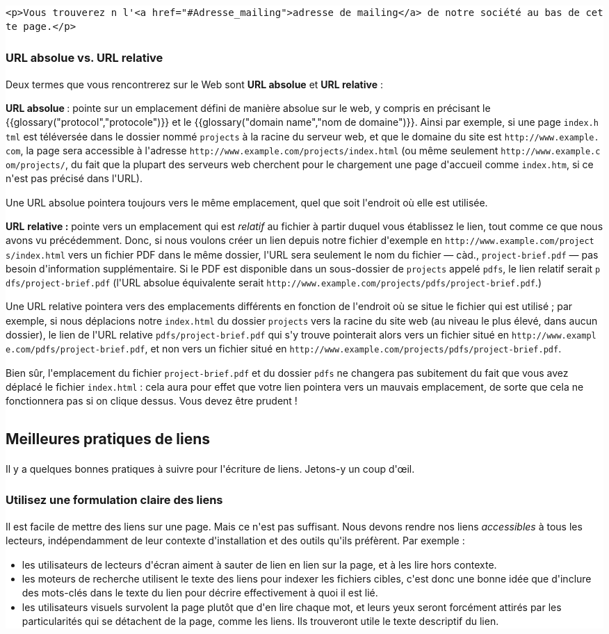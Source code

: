 <pre class="brush: html">&lt;p&gt;Vous trouverez n l'&lt;a href="#Adresse_mailing"&gt;adresse de mailing&lt;/a&gt; de notre société au bas de cette page.&lt;/p&gt;</pre>

<h3 id="URL_absolue_vs._URL_relative">URL absolue vs. URL relative</h3>

<p>Deux termes que vous rencontrerez sur le Web sont <strong>URL absolue</strong> et <strong>URL relative</strong> :</p>

<p><strong>URL absolue </strong>: pointe sur un emplacement défini de manière absolue sur le web, y compris en précisant le {{glossary("protocol","protocole")}} et le {{glossary("domain name","nom de domaine")}}. Ainsi par exemple, si une page <code>index.html</code> est téléversée dans le dossier nommé <code>projects</code> à la racine du serveur web, et que le domaine du site est <code>http://www.example.com</code>, la page sera accessible à l'adresse <code>http://www.example.com/projects/index.html</code> (ou même seulement <code>http://www.example.com/projects/</code>, du fait que la plupart des serveurs web cherchent pour le chargement une page d'accueil comme <code>index.htm</code>, si ce n'est pas précisé dans l'URL).</p>

<p>Une URL absolue pointera toujours vers le même emplacement, quel que soit l'endroit où elle est utilisée.</p>

<p><strong>URL</strong> <strong>relative :</strong> pointe vers un emplacement qui est <em>relatif</em> au fichier à partir duquel vous établissez le lien, tout comme ce que nous avons vu précédemment. Donc, si nous voulons créer un lien depuis notre fichier d'exemple en <code>http://www.example.com/projects/index.html</code> vers un fichier PDF dans le même dossier, l'URL sera seulement le nom du fichier — càd., <code>project-brief.pdf</code> — pas besoin d'information supplémentaire. Si le PDF est disponible dans un sous-dossier de <code>projects</code> appelé <code>pdfs</code>, le lien relatif serait <code>pdfs/project-brief.pdf</code> (l'URL absolue équivalente serait <code>http://www.example.com/projects/pdfs/project-brief.pdf</code>.)</p>

<p>Une URL relative pointera vers des emplacements différents en fonction de l'endroit où se situe le fichier qui est utilisé ; par exemple, si nous déplacions notre <code>index.html</code> du dossier <code>projects</code> vers la racine du site web (au niveau le plus élevé, dans aucun dossier), le lien de l'URL relative <code>pdfs/project-brief.pdf</code> qui s'y trouve pointerait alors vers un fichier situé en <code>http://www.example.com/pdfs/project-brief.pdf</code>, et non vers un fichier situé en <code>http://www.example.com/projects/pdfs/project-brief.pdf</code>.</p>

<p>Bien sûr, l'emplacement du fichier <code>project-brief.pdf</code> et du dossier <code>pdfs</code> ne changera pas subitement du fait que vous avez déplacé le fichier <code>index.html</code> : cela aura pour effet que votre lien pointera vers un mauvais emplacement, de sorte que cela ne fonctionnera pas si on clique dessus. Vous devez être prudent !</p>

<h2 id="Meilleures_pratiques_de_liens">Meilleures pratiques de liens</h2>

<p>Il y a quelques bonnes pratiques à suivre pour l'écriture de liens. Jetons-y un coup d'œil.</p>

<ul>
</ul>

<h3 id="Utilisez_une_formulation_claire_des_liens">Utilisez une formulation claire des liens</h3>

<p>Il est facile de mettre des liens sur une page. Mais ce n'est pas suffisant. Nous devons rendre nos liens <em>accessibles</em> à tous les lecteurs, indépendamment de leur contexte d'installation et des outils qu'ils préfèrent. Par exemple :</p>

<ul>
 <li>les utilisateurs de lecteurs d'écran aiment à sauter de lien en lien sur la page, et à les lire hors contexte.</li>
 <li>les moteurs de recherche utilisent le texte des liens pour indexer les fichiers cibles, c'est donc une bonne idée que d'inclure des mots-clés dans le texte du lien pour décrire effectivement à quoi il est lié.</li>
 <li>les utilisateurs visuels survolent la page plutôt que d'en lire chaque mot, et leurs yeux seront forcément attirés par les particularités qui se détachent de la page, comme les liens. Ils trouveront utile le texte descriptif du lien.</li>
</ul>
